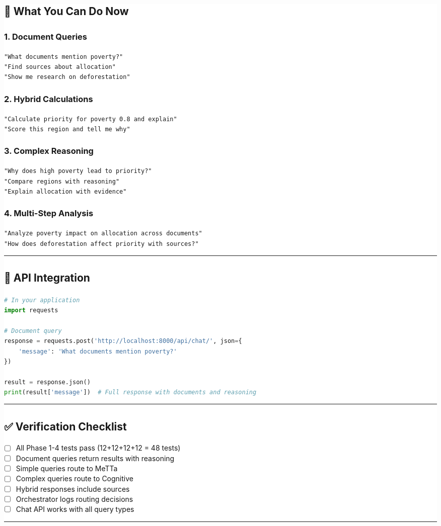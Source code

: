 ## 🚀 What You Can Do Now

### 1. Document Queries
```
"What documents mention poverty?"
"Find sources about allocation"
"Show me research on deforestation"
```

### 2. Hybrid Calculations
```
"Calculate priority for poverty 0.8 and explain"
"Score this region and tell me why"
```

### 3. Complex Reasoning
```
"Why does high poverty lead to priority?"
"Compare regions with reasoning"
"Explain allocation with evidence"
```

### 4. Multi-Step Analysis
```
"Analyze poverty impact on allocation across documents"
"How does deforestation affect priority with sources?"
```

---

## 📖 API Integration

```python
# In your application
import requests

# Document query
response = requests.post('http://localhost:8000/api/chat/', json={
    'message': 'What documents mention poverty?'
})

result = response.json()
print(result['message'])  # Full response with documents and reasoning
```

---

## ✅ Verification Checklist

- [ ] All Phase 1-4 tests pass (12+12+12+12 = 48 tests)
- [ ] Document queries return results with reasoning
- [ ] Simple queries route to MeTTa
- [ ] Complex queries route to Cognitive
- [ ] Hybrid responses include sources
- [ ] Orchestrator logs routing decisions
- [ ] Chat API works with all query types

---